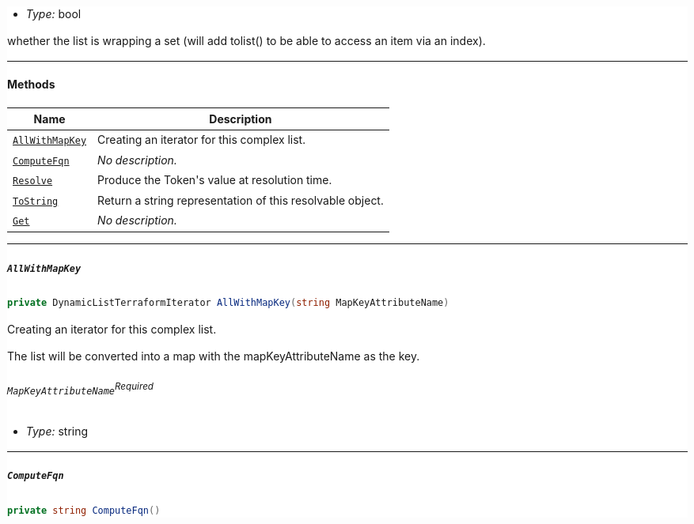 - *Type:* bool

whether the list is wrapping a set (will add tolist() to be able to access an item via an index).

---

#### Methods <a name="Methods" id="Methods"></a>

| **Name** | **Description** |
| --- | --- |
| <code><a href="#rhizo-co-terraform-provider-oci.dataOciAdmVulnerabilityAuditApplicationDependencyVulnerabilities.DataOciAdmVulnerabilityAuditApplicationDependencyVulnerabilitiesApplicationDependencyVulnerabilityCollectionItemsList.allWithMapKey">AllWithMapKey</a></code> | Creating an iterator for this complex list. |
| <code><a href="#rhizo-co-terraform-provider-oci.dataOciAdmVulnerabilityAuditApplicationDependencyVulnerabilities.DataOciAdmVulnerabilityAuditApplicationDependencyVulnerabilitiesApplicationDependencyVulnerabilityCollectionItemsList.computeFqn">ComputeFqn</a></code> | *No description.* |
| <code><a href="#rhizo-co-terraform-provider-oci.dataOciAdmVulnerabilityAuditApplicationDependencyVulnerabilities.DataOciAdmVulnerabilityAuditApplicationDependencyVulnerabilitiesApplicationDependencyVulnerabilityCollectionItemsList.resolve">Resolve</a></code> | Produce the Token's value at resolution time. |
| <code><a href="#rhizo-co-terraform-provider-oci.dataOciAdmVulnerabilityAuditApplicationDependencyVulnerabilities.DataOciAdmVulnerabilityAuditApplicationDependencyVulnerabilitiesApplicationDependencyVulnerabilityCollectionItemsList.toString">ToString</a></code> | Return a string representation of this resolvable object. |
| <code><a href="#rhizo-co-terraform-provider-oci.dataOciAdmVulnerabilityAuditApplicationDependencyVulnerabilities.DataOciAdmVulnerabilityAuditApplicationDependencyVulnerabilitiesApplicationDependencyVulnerabilityCollectionItemsList.get">Get</a></code> | *No description.* |

---

##### `AllWithMapKey` <a name="AllWithMapKey" id="rhizo-co-terraform-provider-oci.dataOciAdmVulnerabilityAuditApplicationDependencyVulnerabilities.DataOciAdmVulnerabilityAuditApplicationDependencyVulnerabilitiesApplicationDependencyVulnerabilityCollectionItemsList.allWithMapKey"></a>

```csharp
private DynamicListTerraformIterator AllWithMapKey(string MapKeyAttributeName)
```

Creating an iterator for this complex list.

The list will be converted into a map with the mapKeyAttributeName as the key.

###### `MapKeyAttributeName`<sup>Required</sup> <a name="MapKeyAttributeName" id="rhizo-co-terraform-provider-oci.dataOciAdmVulnerabilityAuditApplicationDependencyVulnerabilities.DataOciAdmVulnerabilityAuditApplicationDependencyVulnerabilitiesApplicationDependencyVulnerabilityCollectionItemsList.allWithMapKey.parameter.mapKeyAttributeName"></a>

- *Type:* string

---

##### `ComputeFqn` <a name="ComputeFqn" id="rhizo-co-terraform-provider-oci.dataOciAdmVulnerabilityAuditApplicationDependencyVulnerabilities.DataOciAdmVulnerabilityAuditApplicationDependencyVulnerabilitiesApplicationDependencyVulnerabilityCollectionItemsList.computeFqn"></a>

```csharp
private string ComputeFqn()
```
